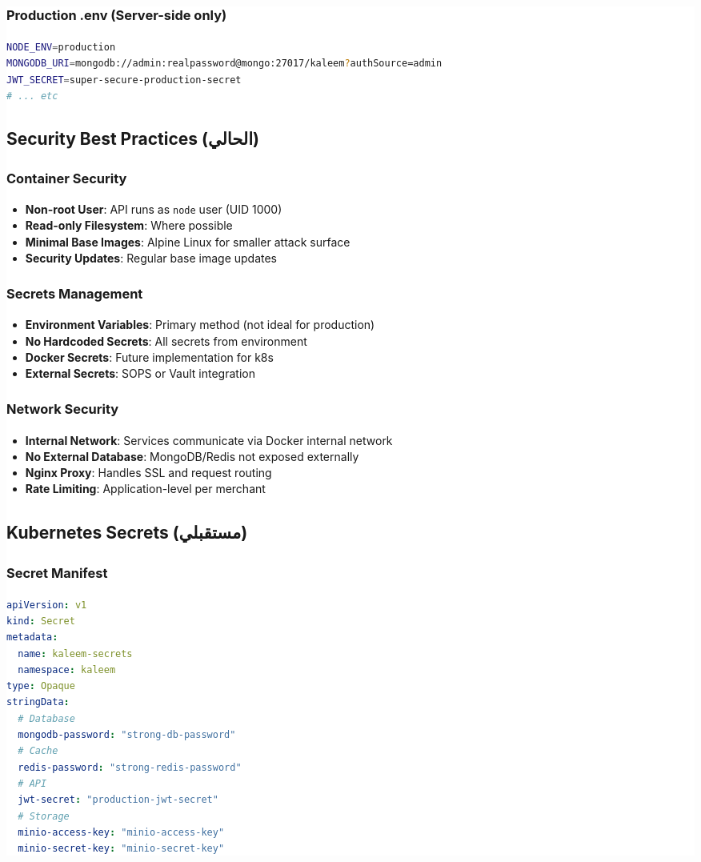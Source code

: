 ### Production .env (Server-side only)
```bash
NODE_ENV=production
MONGODB_URI=mongodb://admin:realpassword@mongo:27017/kaleem?authSource=admin
JWT_SECRET=super-secure-production-secret
# ... etc
```

## Security Best Practices (الحالي)

### Container Security
- **Non-root User**: API runs as `node` user (UID 1000)
- **Read-only Filesystem**: Where possible
- **Minimal Base Images**: Alpine Linux for smaller attack surface
- **Security Updates**: Regular base image updates

### Secrets Management
- **Environment Variables**: Primary method (not ideal for production)
- **No Hardcoded Secrets**: All secrets from environment
- **Docker Secrets**: Future implementation for k8s
- **External Secrets**: SOPS or Vault integration

### Network Security
- **Internal Network**: Services communicate via Docker internal network
- **No External Database**: MongoDB/Redis not exposed externally
- **Nginx Proxy**: Handles SSL and request routing
- **Rate Limiting**: Application-level per merchant

## Kubernetes Secrets (مستقبلي)

### Secret Manifest
```yaml
apiVersion: v1
kind: Secret
metadata:
  name: kaleem-secrets
  namespace: kaleem
type: Opaque
stringData:
  # Database
  mongodb-password: "strong-db-password"
  # Cache
  redis-password: "strong-redis-password"
  # API
  jwt-secret: "production-jwt-secret"
  # Storage
  minio-access-key: "minio-access-key"
  minio-secret-key: "minio-secret-key"
```
